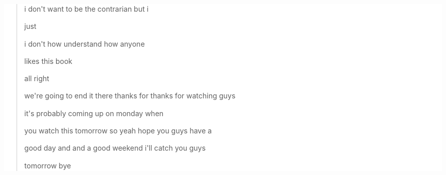 >
> i don&#39;t want to be the contrarian but i
>
> just
>
> i don&#39;t how understand how anyone
>
> likes this book
>
> all right
>
> we&#39;re going to end it there 
thanks for thanks for watching guys
>
> it&#39;s probably coming up on monday when
>
> you watch this tomorrow so 
yeah hope you guys have a
>
> good day and 
and a good weekend i&#39;ll catch you guys
>
> tomorrow bye
